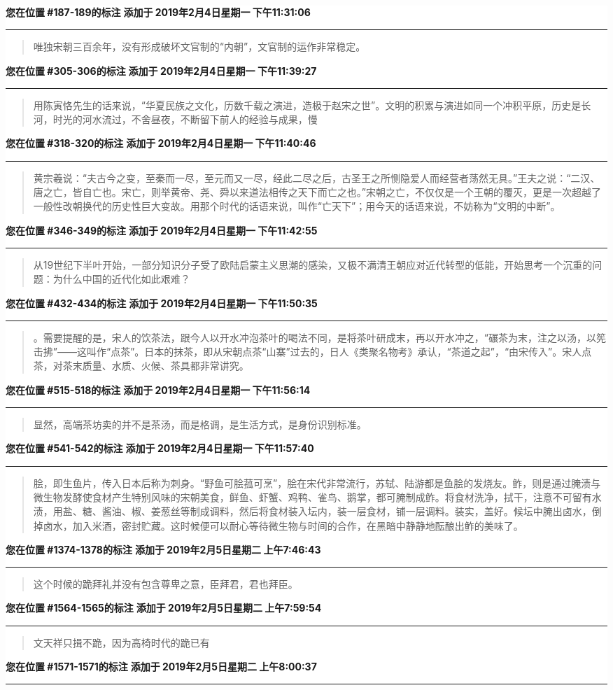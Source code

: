 **您在位置 #187-189的标注** **添加于 2019年2月4日星期一 下午11:31:06**

---

> 唯独宋朝三百余年，没有形成破坏文官制的“内朝”，文官制的运作非常稳定。

**您在位置 #305-306的标注** **添加于 2019年2月4日星期一 下午11:39:27**

---

> 用陈寅恪先生的话来说，“华夏民族之文化，历数千载之演进，造极于赵宋之世”。文明的积累与演进如同一个冲积平原，历史是长河，时光的河水流过，不舍昼夜，不断留下前人的经验与成果，慢

**您在位置 #318-320的标注** **添加于 2019年2月4日星期一 下午11:40:46**

---

> 黄宗羲说：“夫古今之变，至秦而一尽，至元而又一尽，经此二尽之后，古圣王之所恻隐爱人而经营者荡然无具。”王夫之说：“二汉、唐之亡，皆自亡也。宋亡，则举黄帝、尧、舜以来道法相传之天下而亡之也。”宋朝之亡，不仅仅是一个王朝的覆灭，更是一次超越了一般性改朝换代的历史性巨大变故。用那个时代的话语来说，叫作“亡天下”；用今天的话语来说，不妨称为“文明的中断”。

**您在位置 #346-349的标注** **添加于 2019年2月4日星期一 下午11:42:55**

---

> 从19世纪下半叶开始，一部分知识分子受了欧陆启蒙主义思潮的感染，又极不满清王朝应对近代转型的低能，开始思考一个沉重的问题：为什么中国的近代化如此艰难？

**您在位置 #432-434的标注** **添加于 2019年2月4日星期一 下午11:50:35**

---

> 。需要提醒的是，宋人的饮茶法，跟今人以开水冲泡茶叶的喝法不同，是将茶叶研成末，再以开水冲之，“碾茶为末，注之以汤，以筅击拂”——这叫作“点茶”。日本的抹茶，即从宋朝点茶“山寨”过去的，日人《类聚名物考》承认，“茶道之起”，“由宋传入”。宋人点茶，对茶末质量、水质、火候、茶具都非常讲究。

**您在位置 #515-518的标注** **添加于 2019年2月4日星期一 下午11:56:14**

---

> 显然，高端茶坊卖的并不是茶汤，而是格调，是生活方式，是身份识别标准。

**您在位置 #541-542的标注** **添加于 2019年2月4日星期一 下午11:57:40**

---

> 脍，即生鱼片，传入日本后称为刺身。“野鱼可脍菰可烹”，脍在宋代非常流行，苏轼、陆游都是鱼脍的发烧友。鲊，则是通过腌渍与微生物发酵使食材产生特别风味的宋朝美食，鲜鱼、虾蟹、鸡鸭、雀鸟、鹅掌，都可腌制成鲊。将食材洗净，拭干，注意不可留有水渍，用盐、糖、酱油、椒、姜葱丝等制成调料，然后将食材装入坛内，装一层食材，铺一层调料。装实，盖好。候坛中腌出卤水，倒掉卤水，加入米酒，密封贮藏。这时候便可以耐心等待微生物与时间的合作，在黑暗中静静地酝酿出鲊的美味了。

**您在位置 #1374-1378的标注** **添加于 2019年2月5日星期二 上午7:46:43**

---

> 这个时候的跪拜礼并没有包含尊卑之意，臣拜君，君也拜臣。

**您在位置 #1564-1565的标注** **添加于 2019年2月5日星期二 上午7:59:54**

---

> 文天祥只揖不跪，因为高椅时代的跪已有

**您在位置 #1571-1571的标注** **添加于 2019年2月5日星期二 上午8:00:37**

---
